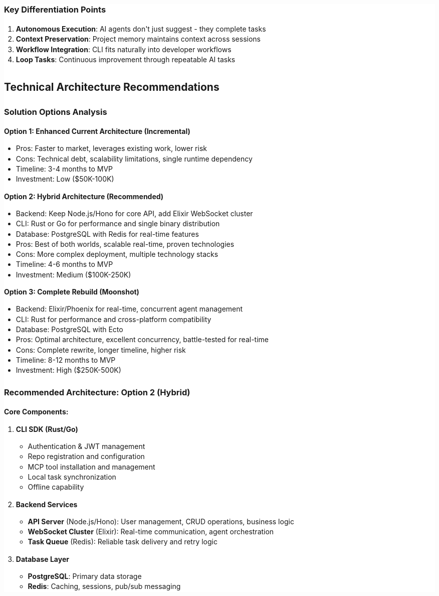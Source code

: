 ### Key Differentiation Points

1. **Autonomous Execution**: AI agents don't just suggest - they complete tasks
2. **Context Preservation**: Project memory maintains context across sessions
3. **Workflow Integration**: CLI fits naturally into developer workflows
4. **Loop Tasks**: Continuous improvement through repeatable AI tasks

## Technical Architecture Recommendations

### Solution Options Analysis

**Option 1: Enhanced Current Architecture (Incremental)**
- Pros: Faster to market, leverages existing work, lower risk
- Cons: Technical debt, scalability limitations, single runtime dependency
- Timeline: 3-4 months to MVP
- Investment: Low ($50K-100K)

**Option 2: Hybrid Architecture (Recommended)**
- Backend: Keep Node.js/Hono for core API, add Elixir WebSocket cluster
- CLI: Rust or Go for performance and single binary distribution
- Database: PostgreSQL with Redis for real-time features
- Pros: Best of both worlds, scalable real-time, proven technologies
- Cons: More complex deployment, multiple technology stacks
- Timeline: 4-6 months to MVP  
- Investment: Medium ($100K-250K)

**Option 3: Complete Rebuild (Moonshot)**
- Backend: Elixir/Phoenix for real-time, concurrent agent management
- CLI: Rust for performance and cross-platform compatibility
- Database: PostgreSQL with Ecto
- Pros: Optimal architecture, excellent concurrency, battle-tested for real-time
- Cons: Complete rewrite, longer timeline, higher risk
- Timeline: 8-12 months to MVP
- Investment: High ($250K-500K)

### Recommended Architecture: Option 2 (Hybrid)

**Core Components:**

1. **CLI SDK (Rust/Go)**
   - Authentication & JWT management
   - Repo registration and configuration
   - MCP tool installation and management
   - Local task synchronization
   - Offline capability

2. **Backend Services**
   - **API Server** (Node.js/Hono): User management, CRUD operations, business logic
   - **WebSocket Cluster** (Elixir): Real-time communication, agent orchestration
   - **Task Queue** (Redis): Reliable task delivery and retry logic

3. **Database Layer**
   - **PostgreSQL**: Primary data storage
   - **Redis**: Caching, sessions, pub/sub messaging

